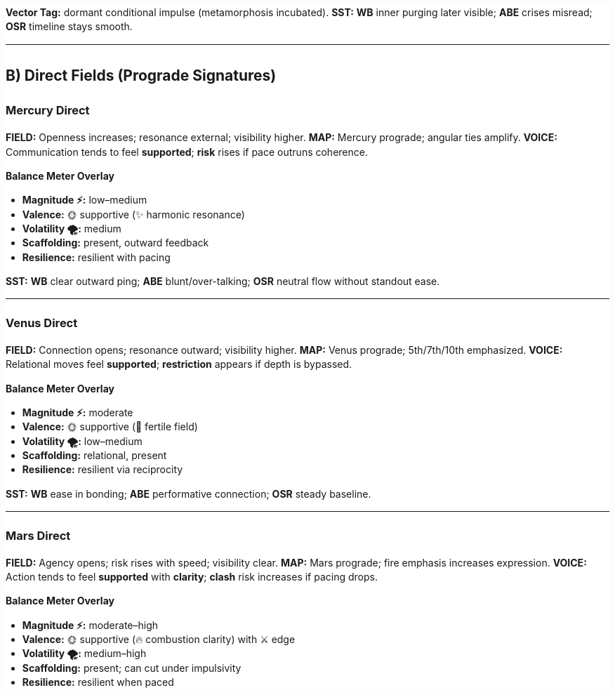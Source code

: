**Vector Tag:** dormant conditional impulse (metamorphosis incubated).
**SST:** **WB** inner purging later visible; **ABE** crises misread; **OSR** timeline stays smooth.

---

## **B) Direct Fields (Prograde Signatures)**

### **Mercury Direct**

**FIELD:** Openness increases; resonance external; visibility higher.
**MAP:** Mercury prograde; angular ties amplify.
**VOICE:** Communication tends to feel **supported**; **risk** rises if pace outruns coherence.

**Balance Meter Overlay**

* **Magnitude ⚡:** low–medium
* **Valence:** 🌞 supportive (✨ harmonic resonance)
* **Volatility 🌪️:** medium
* **Scaffolding:** present, outward feedback
* **Resilience:** resilient with pacing

**SST:** **WB** clear outward ping; **ABE** blunt/over-talking; **OSR** neutral flow without standout ease.

---

### **Venus Direct**

**FIELD:** Connection opens; resonance outward; visibility higher.
**MAP:** Venus prograde; 5th/7th/10th emphasized.
**VOICE:** Relational moves feel **supported**; **restriction** appears if depth is bypassed.

**Balance Meter Overlay**

* **Magnitude ⚡:** moderate
* **Valence:** 🌞 supportive (🌱 fertile field)
* **Volatility 🌪️:** low–medium
* **Scaffolding:** relational, present
* **Resilience:** resilient via reciprocity

**SST:** **WB** ease in bonding; **ABE** performative connection; **OSR** steady baseline.

---

### **Mars Direct**

**FIELD:** Agency opens; risk rises with speed; visibility clear.
**MAP:** Mars prograde; fire emphasis increases expression.
**VOICE:** Action tends to feel **supported** with **clarity**; **clash** risk increases if pacing drops.

**Balance Meter Overlay**

* **Magnitude ⚡:** moderate–high
* **Valence:** 🌞 supportive (🔥 combustion clarity) with ⚔️ edge
* **Volatility 🌪️:** medium–high
* **Scaffolding:** present; can cut under impulsivity
* **Resilience:** resilient when paced
